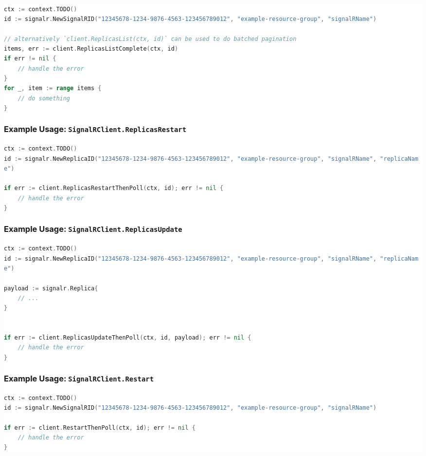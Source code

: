```go
ctx := context.TODO()
id := signalr.NewSignalRID("12345678-1234-9876-4563-123456789012", "example-resource-group", "signalRName")

// alternatively `client.ReplicasList(ctx, id)` can be used to do batched pagination
items, err := client.ReplicasListComplete(ctx, id)
if err != nil {
	// handle the error
}
for _, item := range items {
	// do something
}
```


### Example Usage: `SignalRClient.ReplicasRestart`

```go
ctx := context.TODO()
id := signalr.NewReplicaID("12345678-1234-9876-4563-123456789012", "example-resource-group", "signalRName", "replicaName")

if err := client.ReplicasRestartThenPoll(ctx, id); err != nil {
	// handle the error
}
```


### Example Usage: `SignalRClient.ReplicasUpdate`

```go
ctx := context.TODO()
id := signalr.NewReplicaID("12345678-1234-9876-4563-123456789012", "example-resource-group", "signalRName", "replicaName")

payload := signalr.Replica{
	// ...
}


if err := client.ReplicasUpdateThenPoll(ctx, id, payload); err != nil {
	// handle the error
}
```


### Example Usage: `SignalRClient.Restart`

```go
ctx := context.TODO()
id := signalr.NewSignalRID("12345678-1234-9876-4563-123456789012", "example-resource-group", "signalRName")

if err := client.RestartThenPoll(ctx, id); err != nil {
	// handle the error
}
```

